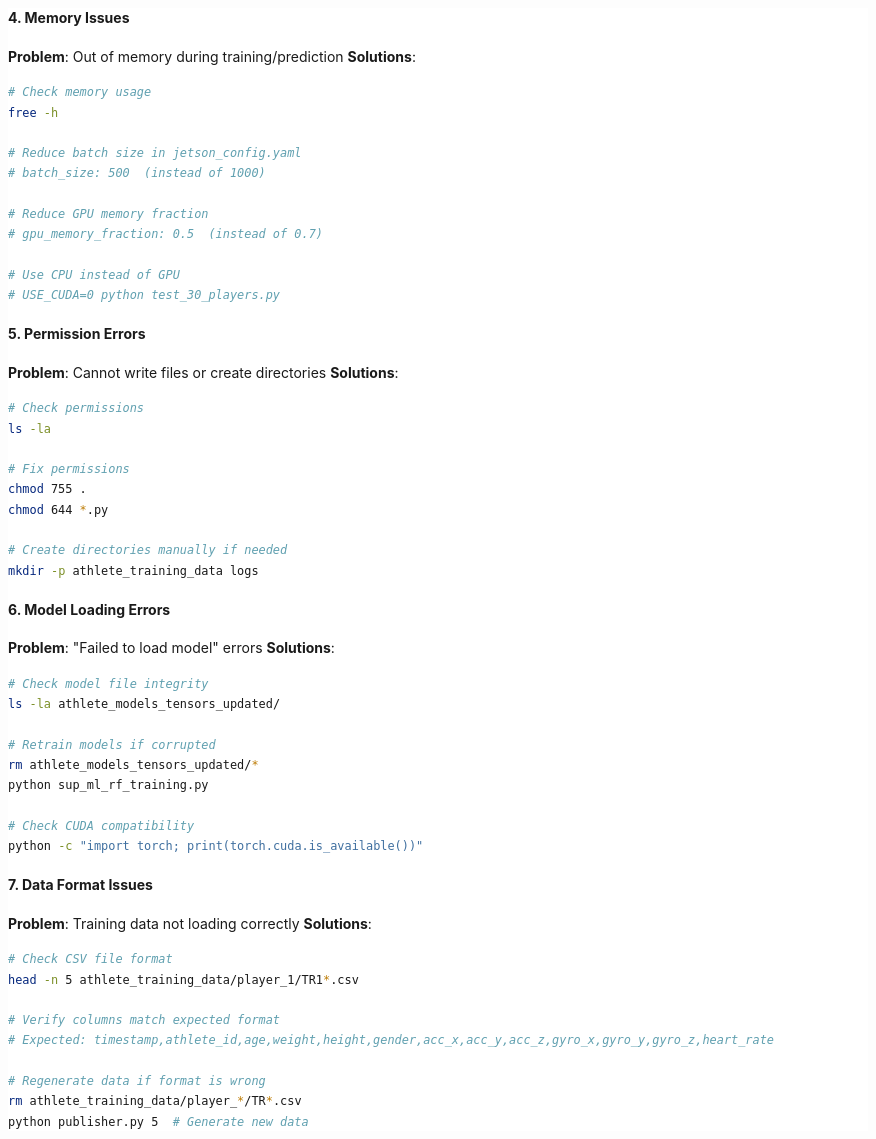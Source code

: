 #### 4. Memory Issues
**Problem**: Out of memory during training/prediction
**Solutions**:
```bash
# Check memory usage
free -h

# Reduce batch size in jetson_config.yaml
# batch_size: 500  (instead of 1000)

# Reduce GPU memory fraction
# gpu_memory_fraction: 0.5  (instead of 0.7)

# Use CPU instead of GPU
# USE_CUDA=0 python test_30_players.py
```

#### 5. Permission Errors
**Problem**: Cannot write files or create directories
**Solutions**:
```bash
# Check permissions
ls -la

# Fix permissions
chmod 755 .
chmod 644 *.py

# Create directories manually if needed
mkdir -p athlete_training_data logs
```

#### 6. Model Loading Errors
**Problem**: "Failed to load model" errors
**Solutions**:
```bash
# Check model file integrity
ls -la athlete_models_tensors_updated/

# Retrain models if corrupted
rm athlete_models_tensors_updated/*
python sup_ml_rf_training.py

# Check CUDA compatibility
python -c "import torch; print(torch.cuda.is_available())"
```

#### 7. Data Format Issues
**Problem**: Training data not loading correctly
**Solutions**:
```bash
# Check CSV file format
head -n 5 athlete_training_data/player_1/TR1*.csv

# Verify columns match expected format
# Expected: timestamp,athlete_id,age,weight,height,gender,acc_x,acc_y,acc_z,gyro_x,gyro_y,gyro_z,heart_rate

# Regenerate data if format is wrong
rm athlete_training_data/player_*/TR*.csv
python publisher.py 5  # Generate new data
```
